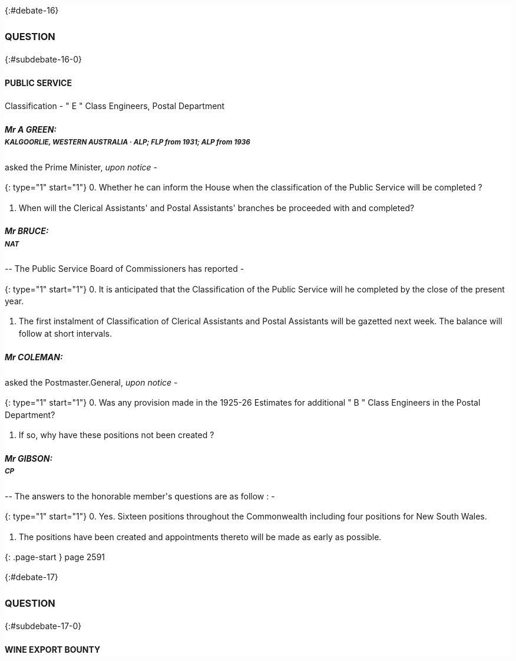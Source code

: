 {:#debate-16}
### QUESTION

{:#subdebate-16-0}
#### PUBLIC SERVICE

Classification - " E " Class Engineers, Postal Department

##### Mr A GREEN:<br><small class="text-muted">KALGOORLIE, WESTERN AUSTRALIA &middot; ALP; FLP from 1931; ALP from 1936</small>

asked the Prime Minister,  *upon notice -* 

{: type="1" start="1"}
0. Whether he can inform the House when the classification of the Public Service will be completed ? 
1. When will the Clerical Assistants' and Postal Assistants' branches be proceeded with and completed? 

##### Mr BRUCE:<br><small class="text-muted">NAT</small>

-- The Public Service Board of Commissioners has reported - 

{: type="1" start="1"}
0. It is anticipated that the Classification of the Public Service will he completed by the close of the present year. 
1. The first instalment of Classification of Clerical Assistants and Postal Assistants will be gazetted next week. The balance will follow at short intervals. 

##### Mr COLEMAN:

asked the Postmaster.General,  *upon notice -* 

{: type="1" start="1"}
0. Was any provision made in the 1925-26 Estimates for additional " B " Class Engineers in the Postal Department? 
1. If so, why have these positions not been created ? 

##### Mr GIBSON:<br><small class="text-muted">CP</small>

-- The answers to the honorable member's questions are as follow : - 

{: type="1" start="1"}
0. Yes. Sixteen positions throughout the Commonwealth including four positions for New South Wales. 
1. The positions have been created and appointments thereto will be made as early as possible. 

{: .page-start }
page 2591

{:#debate-17}
### QUESTION

{:#subdebate-17-0}
#### WINE EXPORT BOUNTY
